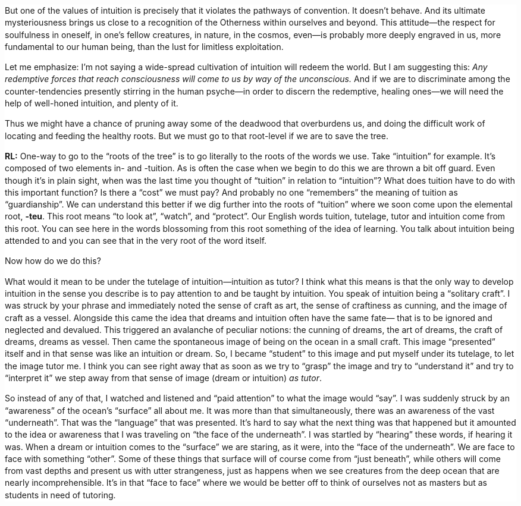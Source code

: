 But one of the values of intuition is precisely that it violates the pathways of convention. It doesn’t behave. And its ultimate mysteriousness brings us close to a recognition of the Otherness within ourselves and beyond. This attitude—the respect for soulfulness in oneself, in one’s fellow creatures, in nature, in the cosmos, even—is probably more deeply engraved in us, more fundamental to our human being, than the lust for limitless exploitation. 

Let me emphasize: I’m not saying a wide-spread cultivation of intuition will redeem the world. But I am suggesting this: *Any redemptive forces that reach consciousness will come to us by way of the unconscious.* And if we are to discriminate among the counter-tendencies presently stirring in the human psyche—in order to discern the redemptive, healing ones—we will need the help of well-honed intuition, and plenty of it. 

Thus we might have a chance of pruning away some of the deadwood that overburdens us, and doing the difficult work of locating and feeding the healthy roots. But we must go to that root-level if we are to save the tree. 

**RL:** One-way to go to the “roots of the tree” is to go literally to the roots of the words we use. Take “intuition” for example. It’s composed of two elements in- and -tuition. As is often the case when we begin to do this we are thrown a bit off guard. Even though it’s in plain sight, when was the last time you thought of “tuition” in relation to “intuition”? What does tuition have to do with this important function? Is there a “cost” we must pay? And probably no one “remembers” the meaning of tuition as “guardianship”. We can understand this better if we dig further into the roots of “tuition” where we soon come upon the elemental root, **-teu**. This root means “to look at”, “watch”, and “protect”. Our English words tuition, tutelage, tutor and intuition come from this root. You can see here in the words blossoming from this root something of the idea of learning. You talk about intuition being attended to and you can see that in the very root of the word itself. 

Now how do we do this? 

What would it mean to be under the tutelage of intuition—intuition as tutor? I think what this means is that the only way to develop intuition in the sense you describe is to pay attention to and be taught by intuition. You speak of intuition being a “solitary craft”. I was struck by your phrase and immediately noted the sense of craft as art, the sense of craftiness as cunning, and the image of craft as a vessel. Alongside this came the idea that dreams and intuition often have the same fate— that is to be ignored and neglected and devalued. This triggered an avalanche of peculiar notions: the cunning of dreams, the art of dreams, the craft of dreams, dreams as vessel. Then came the spontaneous image of being on the ocean in a small craft. This image “presented” itself and in that sense was like an intuition or dream. So, I became “student” to this image and put myself under its tutelage, to let the image tutor me. I think you can see right away that as soon as we try to “grasp” the image and try to “understand it” and try to “interpret it” we step away from that sense of image (dream or intuition) *as tutor*. 

So instead of any of that, I watched and listened and “paid attention” to what the image would “say”. I was suddenly struck by an “awareness” of the ocean’s “surface” all about me. It was more than that simultaneously, there was an awareness of the vast “underneath”. That was the “language” that was presented. It’s hard to say what the next thing was that happened but it amounted to the idea or awareness that I was traveling on “the face of the underneath”. I was startled by “hearing” these words, if hearing it was. When a dream or intuition comes to the “surface” we are staring, as it were, into the “face of the underneath”. We are face to face with something “other”. Some of these things that surface will of course come from “just beneath”, while others will come from vast depths and present us with utter strangeness, just as happens when we see creatures from the deep ocean that are nearly incomprehensible. It’s in that “face to face” where we would be better off to think of ourselves not as masters but as students in need of tutoring. 
